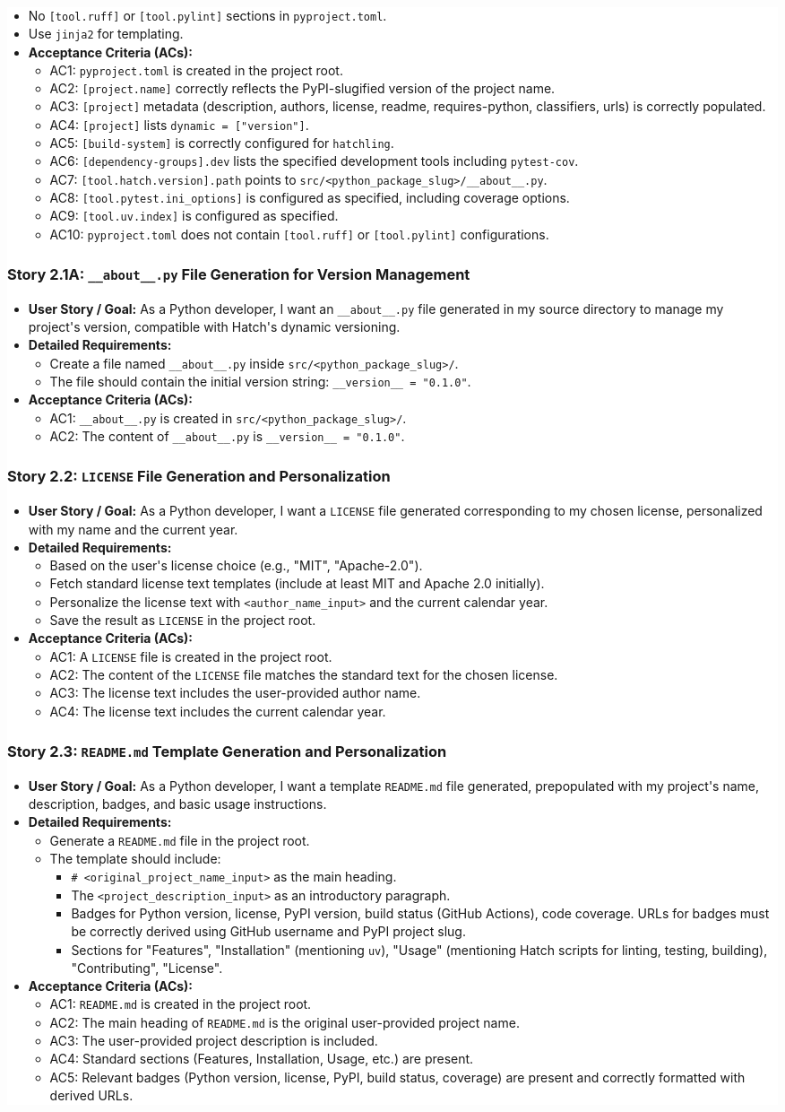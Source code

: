   - No `[tool.ruff]` or `[tool.pylint]` sections in `pyproject.toml`.
  - Use `jinja2` for templating.
- **Acceptance Criteria (ACs):**
  - AC1: `pyproject.toml` is created in the project root.
  - AC2: `[project.name]` correctly reflects the PyPI-slugified version of the project name.
  - AC3: `[project]` metadata (description, authors, license, readme, requires-python, classifiers, urls) is correctly populated.
  - AC4: `[project]` lists `dynamic = ["version"]`.
  - AC5: `[build-system]` is correctly configured for `hatchling`.
  - AC6: `[dependency-groups].dev` lists the specified development tools including `pytest-cov`.
  - AC7: `[tool.hatch.version].path` points to `src/<python_package_slug>/__about__.py`.
  - AC8: `[tool.pytest.ini_options]` is configured as specified, including coverage options.
  - AC9: `[tool.uv.index]` is configured as specified.
  - AC10: `pyproject.toml` does not contain `[tool.ruff]` or `[tool.pylint]` configurations.

### Story 2.1A: `__about__.py` File Generation for Version Management

- **User Story / Goal:** As a Python developer, I want an `__about__.py` file generated in my source directory to manage my project's version, compatible with Hatch's dynamic versioning.
- **Detailed Requirements:**
  - Create a file named `__about__.py` inside `src/<python_package_slug>/`.
  - The file should contain the initial version string: `__version__ = "0.1.0"`.
- **Acceptance Criteria (ACs):**
  - AC1: `__about__.py` is created in `src/<python_package_slug>/`.
  - AC2: The content of `__about__.py` is `__version__ = "0.1.0"`.

### Story 2.2: `LICENSE` File Generation and Personalization

- **User Story / Goal:** As a Python developer, I want a `LICENSE` file generated corresponding to my chosen license, personalized with my name and the current year.
- **Detailed Requirements:**
  - Based on the user's license choice (e.g., "MIT", "Apache-2.0").
  - Fetch standard license text templates (include at least MIT and Apache 2.0 initially).
  - Personalize the license text with `<author_name_input>` and the current calendar year.
  - Save the result as `LICENSE` in the project root.
- **Acceptance Criteria (ACs):**
  - AC1: A `LICENSE` file is created in the project root.
  - AC2: The content of the `LICENSE` file matches the standard text for the chosen license.
  - AC3: The license text includes the user-provided author name.
  - AC4: The license text includes the current calendar year.

### Story 2.3: `README.md` Template Generation and Personalization

- **User Story / Goal:** As a Python developer, I want a template `README.md` file generated, prepopulated with my project's name, description, badges, and basic usage instructions.
- **Detailed Requirements:**
  - Generate a `README.md` file in the project root.
  - The template should include:
    - `# <original_project_name_input>` as the main heading.
    - The `<project_description_input>` as an introductory paragraph.
    - Badges for Python version, license, PyPI version, build status (GitHub Actions), code coverage. URLs for badges must be correctly derived using GitHub username and PyPI project slug.
    - Sections for "Features", "Installation" (mentioning `uv`), "Usage" (mentioning Hatch scripts for linting, testing, building), "Contributing", "License".
- **Acceptance Criteria (ACs):**
  - AC1: `README.md` is created in the project root.
  - AC2: The main heading of `README.md` is the original user-provided project name.
  - AC3: The user-provided project description is included.
  - AC4: Standard sections (Features, Installation, Usage, etc.) are present.
  - AC5: Relevant badges (Python version, license, PyPI, build status, coverage) are present and correctly formatted with derived URLs.